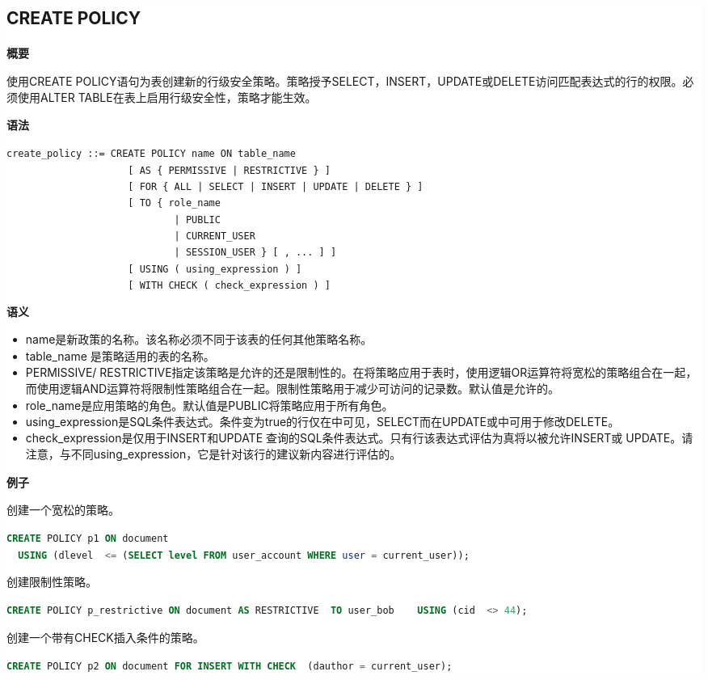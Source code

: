  ## CREATE POLICY

**概要**

使用CREATE POLICY语句为表创建新的行级安全策略。策略授予SELECT，INSERT，UPDATE或DELETE访问匹配表达式的行的权限。必须使用ALTER TABLE在表上启用行级安全性，策略才能生效。



**语法**

```
create_policy ::= CREATE POLICY name ON table_name
                     [ AS { PERMISSIVE | RESTRICTIVE } ]
                     [ FOR { ALL | SELECT | INSERT | UPDATE | DELETE } ]
                     [ TO { role_name
                             | PUBLIC
                             | CURRENT_USER
                             | SESSION_USER } [ , ... ] ]
                     [ USING ( using_expression ) ]
                     [ WITH CHECK ( check_expression ) ]  
```



**语义**

- name是新政策的名称。该名称必须不同于该表的任何其他策略名称。
- table_name 是策略适用的表的名称。
- PERMISSIVE/ RESTRICTIVE指定该策略是允许的还是限制性的。在将策略应用于表时，使用逻辑OR运算符将宽松的策略组合在一起，而使用逻辑AND运算符将限制性策略组合在一起。限制性策略用于减少可访问的记录数。默认值是允许的。
- role_name是应用策略的角色。默认值是PUBLIC将策略应用于所有角色。
- using_expression是SQL条件表达式。条件变为true的行仅在中可见，SELECT而在UPDATE或中可用于修改DELETE。
- check_expression是仅用于INSERT和UPDATE 查询的SQL条件表达式。只有行该表达式评估为真将以被允许INSERT或 UPDATE。请注意，与不同using_expression，它是针对该行的建议新内容进行评估的。



**例子**

创建一个宽松的策略。

```sql
CREATE POLICY p1 ON document
  USING (dlevel  <= (SELECT level FROM user_account WHERE user = current_user)); 
```

 

创建限制性策略。

```sql
CREATE POLICY p_restrictive ON document AS RESTRICTIVE  TO user_bob    USING (cid  <> 44); 
```

 

创建一个带有CHECK插入条件的策略。

```sql
CREATE POLICY p2 ON document FOR INSERT WITH CHECK  (dauthor = current_user);  
```
